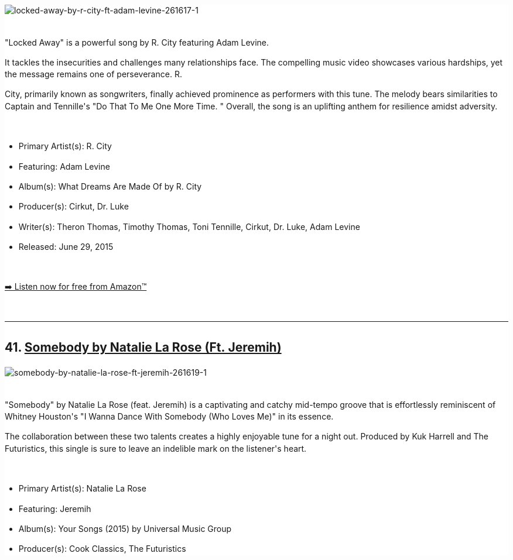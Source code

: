 <div class="image"><img alt="locked-away-by-r-city-ft-adam-levine-261617-1" height="540" src="https://imagedelivery.net/XRNHhJkVKCwA1q8dBxfEtw/locked-away-by-r-city-ft-adam-levine-261617-1/h=540,fit=pad,background=black"/></div>

<br>

"Locked Away" is a powerful song by R. City featuring Adam Levine.

It tackles the insecurities and challenges many relationships face. The compelling music video showcases various hardships, yet the message remains one of perseverance. R.

City, primarily known as songwriters, finally achieved prominence as performers with this tune. The melody bears similarities to Captain and Tennille's "Do That To Me One More Time. " Overall, the song is an uplifting anthem for resilience amidst adversity.

<br>

- Primary Artist(s): R. City

- Featuring: Adam Levine

- Album(s): What Dreams Are Made Of by R. City

- Producer(s): Cirkut, Dr. Luke

- Writer(s): Theron Thomas, Timothy Thomas, Toni Tennille, Cirkut, Dr. Luke, Adam Levine

- Released: June 29, 2015

<br>

[➡️ Listen now for free from Amazon™](https://serp.ly/amazonprime)

<br>

<hr>

## 41. [Somebody by Natalie La Rose (Ft. Jeremih)](https://serp.ly/amazon/Somebody+by%C2%A0Natalie%C2%A0La+Rose+%28Ft.%C2%A0Jeremih%29?i=digital-music)

<div class="image"><img alt="somebody-by-natalie-la-rose-ft-jeremih-261619-1" height="540" src="https://imagedelivery.net/XRNHhJkVKCwA1q8dBxfEtw/somebody-by-natalie-la-rose-ft-jeremih-261619-1/h=540,fit=pad,background=black"/></div>

<br>

"Somebody" by Natalie La Rose (feat. Jeremih) is a captivating and catchy mid-tempo groove that is effortlessly reminiscent of Whitney Houston's "I Wanna Dance With Somebody (Who Loves Me)" in its essence.

The collaboration between these two talents creates a highly enjoyable tune for a night out. Produced by Kuk Harrell and The Futuristics, this single is sure to leave an indelible mark on the listener's heart.

<br>

- Primary Artist(s): Natalie La Rose

- Featuring: Jeremih

- Album(s): Your Songs (2015) by Universal Music Group

- Producer(s): Cook Classics, The Futuristics
